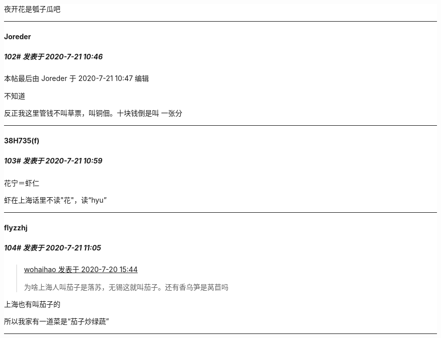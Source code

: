 


夜开花是瓠子瓜吧







*****

####  Joreder  
##### 102#       发表于 2020-7-21 10:46



 本帖最后由 Joreder 于 2020-7-21 10:47 编辑 

不知道

反正我这里管钱不叫草票，叫铜佃。十块钱倒是叫 一张分







*****

####  38H735(f)  
##### 103#       发表于 2020-7-21 10:59




花宁＝虾仁

虾在上海话里不读"花"，读“hyu”







*****

####  flyzzhj  
##### 104#       发表于 2020-7-21 11:05



<blockquote><a href="httphttps://bbs.saraba1st.com/2b/forum.php?mod=redirect&amp;goto=findpost&amp;pid=48163513&amp;ptid=1947692" target="_blank">wohaihao 发表于 2020-7-20 15:44</a>

为啥上海人叫茄子是落苏，无锡这就叫茄子。还有香乌笋是莴苣吗</blockquote>
上海也有叫茄子的

所以我家有一道菜是“茄子炒绿蔬”







*****
